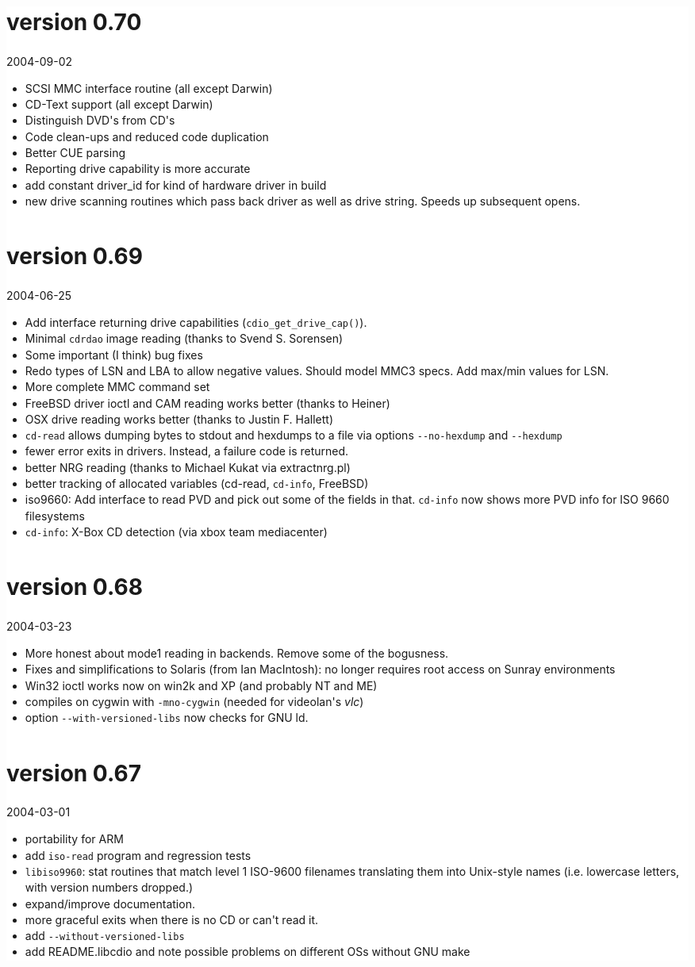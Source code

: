 
version 0.70
============
2004-09-02

- SCSI MMC interface routine (all except Darwin)
- CD-Text support (all except Darwin)
- Distinguish DVD's from CD's
- Code clean-ups and reduced code duplication
- Better CUE parsing
- Reporting drive capability is more accurate
- add constant driver_id for kind of hardware driver in build
- new drive scanning routines which pass back driver as well
  as drive string. Speeds up subsequent opens.

version 0.69
============
2004-06-25

- Add interface returning drive capabilities (`cdio_get_drive_cap()`).
- Minimal `cdrdao` image reading (thanks to Svend S. Sorensen)
- Some important (I think) bug fixes
- Redo types of LSN and LBA to allow negative values. Should model MMC3
  specs. Add max/min values for LSN.
- More complete MMC command set
- FreeBSD driver ioctl and CAM reading works better (thanks to Heiner)
- OSX drive reading works better (thanks to Justin F. Hallett)
- `cd-read` allows dumping bytes to stdout and hexdumps to a file
  via options `--no-hexdump` and `--hexdump`
- fewer error exits in drivers. Instead, a failure code is returned.
- better NRG reading (thanks to Michael Kukat via extractnrg.pl)
- better tracking of allocated variables (cd-read, `cd-info`, FreeBSD)
- iso9660: Add interface to read PVD and pick out some of the fields in that.
  `cd-info` now shows more PVD info for ISO 9660 filesystems
- `cd-info`: X-Box CD detection (via xbox team mediacenter)

version 0.68
============
2004-03-23

- More honest about mode1 reading in backends. Remove some of the bogusness.
- Fixes and simplifications to Solaris (from Ian MacIntosh): no longer
  requires root access on Sunray environments
- Win32 ioctl works now on win2k and XP (and probably NT and ME)
- compiles on cygwin with `-mno-cygwin` (needed for videolan's _vlc_)
- option `--with-versioned-libs` now checks for GNU ld.

version 0.67
============
2004-03-01

-  portability for ARM
- add `iso-read` program and regression tests
- `libiso9960`: stat routines that match level 1 ISO-9600 filenames
  translating them into Unix-style names (i.e. lowercase letters,
  with version numbers dropped.)
- expand/improve documentation.
- more graceful exits when there is no CD or can't read it.
- add `--without-versioned-libs`
- add README.libcdio and note possible problems on different OSs
  without GNU make
